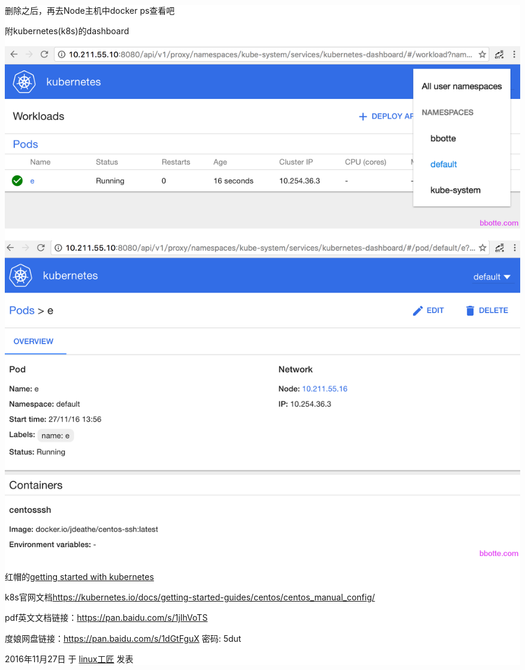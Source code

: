 删除之后，再去Node主机中docker ps查看吧

附kubernetes(k8s)的dashboard

![linux工匠之docker服务在kubernetes(k8s)中跑起来 - 第4张  | linux工匠|关注运维自动化|Python开发|linux高可用集群|数据库维护|性能提优|系统架构](../images/2016/11/QQ20161127-1@2x.png)

![linux工匠之docker服务在kubernetes(k8s)中跑起来 - 第5张  | linux工匠|关注运维自动化|Python开发|linux高可用集群|数据库维护|性能提优|系统架构](../images/2016/11/QQ20161127-2@2x.png)

红帽的[getting started with kubernetes](https://access.redhat.com/documentation/en/red-hat-enterprise-linux-atomic-host/7/paged/getting-started-with-kubernetes/chapter-1-get-started-orchestrating-containers-with-kubernetes)

k8s官网文档<https://kubernetes.io/docs/getting-started-guides/centos/centos_manual_config/>

pdf英文文档链接：https://pan.baidu.com/s/1jIhVoTS

度娘网盘链接：https://pan.baidu.com/s/1dGtFguX 密码: 5dut

2016年11月27日 于 [linux工匠](http://www.bbotte.com/) 发表